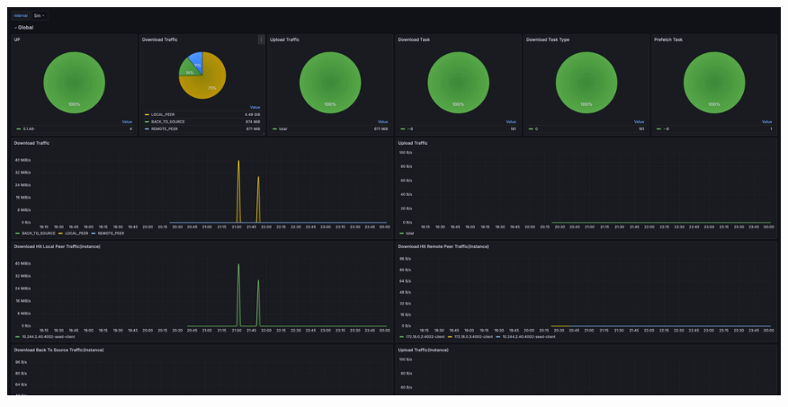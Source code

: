 ![grafana-peer](../../../resource/operations/best-practices/observability/monitoring/grafana-peer.jpg)
